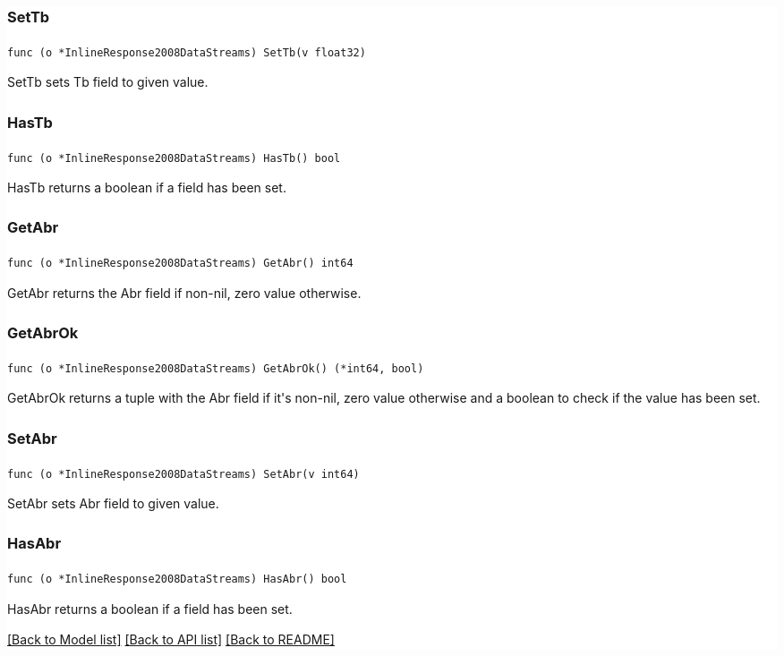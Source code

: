 ### SetTb

`func (o *InlineResponse2008DataStreams) SetTb(v float32)`

SetTb sets Tb field to given value.

### HasTb

`func (o *InlineResponse2008DataStreams) HasTb() bool`

HasTb returns a boolean if a field has been set.

### GetAbr

`func (o *InlineResponse2008DataStreams) GetAbr() int64`

GetAbr returns the Abr field if non-nil, zero value otherwise.

### GetAbrOk

`func (o *InlineResponse2008DataStreams) GetAbrOk() (*int64, bool)`

GetAbrOk returns a tuple with the Abr field if it's non-nil, zero value otherwise
and a boolean to check if the value has been set.

### SetAbr

`func (o *InlineResponse2008DataStreams) SetAbr(v int64)`

SetAbr sets Abr field to given value.

### HasAbr

`func (o *InlineResponse2008DataStreams) HasAbr() bool`

HasAbr returns a boolean if a field has been set.


[[Back to Model list]](../README.md#documentation-for-models) [[Back to API list]](../README.md#documentation-for-api-endpoints) [[Back to README]](../README.md)


